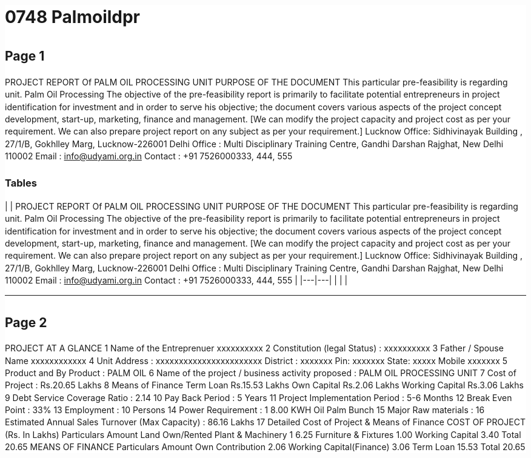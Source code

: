# 0748 Palmoildpr

## Page 1

PROJECT REPORT Of PALM OIL PROCESSING UNIT PURPOSE OF THE DOCUMENT This particular pre-feasibility is regarding unit. Palm Oil Processing The objective of the pre-feasibility report is primarily to facilitate potential entrepreneurs in project identification for investment and in order to serve his objective; the document covers various aspects of the project concept development, start-up, marketing, finance and management. [We can modify the project capacity and project cost as per your requirement. We can also prepare project report on any subject as per your requirement.] Lucknow Office: Sidhivinayak Building , 27/1/B, Gokhlley Marg, Lucknow-226001 Delhi Office : Multi Disciplinary Training Centre, Gandhi Darshan Rajghat, New Delhi 110002 Email : info@udyami.org.in Contact : +91 7526000333, 444, 555

### Tables

|  | PROJECT REPORT
Of
PALM OIL PROCESSING UNIT
PURPOSE OF THE DOCUMENT
This particular pre-feasibility is regarding unit.
Palm Oil Processing
The objective of the pre-feasibility report is primarily to facilitate potential entrepreneurs in project
identification for investment and in order to serve his objective; the document covers various aspects
of the project concept development, start-up, marketing, finance and management.
[We can modify the project capacity and project cost as per your requirement. We can also prepare
project report on any subject as per your requirement.]
Lucknow Office: Sidhivinayak Building ,
27/1/B, Gokhlley Marg, Lucknow-226001
Delhi Office : Multi Disciplinary Training
Centre, Gandhi Darshan Rajghat,
New Delhi 110002
Email : info@udyami.org.in
Contact : +91 7526000333, 444, 555 |
|---|---|
|  |  |

---

## Page 2

PROJECT AT A GLANCE 1 Name of the Entreprenuer xxxxxxxxxx 2 Constitution (legal Status) : xxxxxxxxxx 3 Father / Spouse Name xxxxxxxxxxxx 4 Unit Address : xxxxxxxxxxxxxxxxxxxxxxx District : xxxxxxx Pin: xxxxxxx State: xxxxx Mobile xxxxxxx 5 Product and By Product : PALM OIL 6 Name of the project / business activity proposed : PALM OIL PROCESSING UNIT 7 Cost of Project : Rs.20.65 Lakhs 8 Means of Finance Term Loan Rs.15.53 Lakhs Own Capital Rs.2.06 Lakhs Working Capital Rs.3.06 Lakhs 9 Debt Service Coverage Ratio : 2.14 10 Pay Back Period : 5 Years 11 Project Implementation Period : 5-6 Months 12 Break Even Point : 33% 13 Employment : 10 Persons 14 Power Requirement : 1 8.00 KWH Oil Palm Bunch 15 Major Raw materials : 16 Estimated Annual Sales Turnover (Max Capacity) : 86.16 Lakhs 17 Detailed Cost of Project & Means of Finance COST OF PROJECT (Rs. In Lakhs) Particulars Amount Land Own/Rented Plant & Machinery 1 6.25 Furniture & Fixtures 1.00 Working Capital 3.40 Total 20.65 MEANS OF FINANCE Particulars Amount Own Contribution 2.06 Working Capital(Finance) 3.06 Term Loan 15.53 Total 20.65
